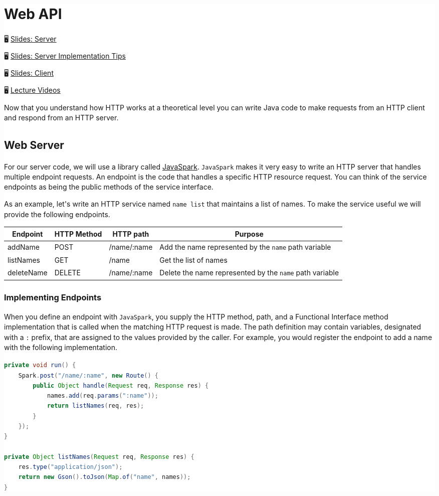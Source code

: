 # Web API

🖥️ [Slides: Server](https://docs.google.com/presentation/d/1Nvb0fUObt-An0nMOFEhgIufnSN6qpixF/edit?usp=sharing&ouid=114081115660452804792&rtpof=true&sd=true)

🖥️ [Slides: Server Implementation Tips](https://docs.google.com/presentation/d/1hORd88ej8W-nqHgEpYU2GmPcrSrHew1V/edit?usp=drive_link&ouid=110961336761942794636&rtpof=true&sd=true)

🖥️ [Slides: Client](https://docs.google.com/presentation/d/1P-qIn-6mrZ28UuRFtFMIvGnjygOtOzZ5/edit?usp=sharing&ouid=114081115660452804792&rtpof=true&sd=true)

🖥️ [Lecture Videos](#videos)

Now that you understand how HTTP works at a theoretical level you can write Java code to make requests from an HTTP client and respond from an HTTP server.

## Web Server

For our server code, we will use a library called [JavaSpark](https://sparkjava.com/). `JavaSpark` makes it very easy to write an HTTP server that handles multiple endpoint requests. An endpoint is the code that handles a specific HTTP resource request. You can think of the service endpoints as being the public methods of the service interface.

As an example, let's write an HTTP service named `name list` that maintains a list of names. To make the service useful we will provide the following endpoints.

| Endpoint   | HTTP Method | HTTP path   | Purpose                                                 |
| ---------- | ----------- | ----------- | ------------------------------------------------------- |
| addName    | POST        | /name/:name | Add the name represented by the `name` path variable    |
| listNames  | GET         | /name       | Get the list of names                                   |
| deleteName | DELETE      | /name/:name | Delete the name represented by the `name` path variable |

### Implementing Endpoints

When you define an endpoint with `JavaSpark`, you supply the HTTP method, path, and a Functional Interface method implementation that is called when the matching HTTP request is made. The path definition may contain variables, designated with a `:` prefix, that are assigned to the values provided by the caller. For example, you would register the endpoint to add a name with the following implementation.

```java
private void run() {
    Spark.post("/name/:name", new Route() {
        public Object handle(Request req, Response res) {
            names.add(req.params(":name"));
            return listNames(req, res);
        }
    });
}

private Object listNames(Request req, Response res) {
    res.type("application/json");
    return new Gson().toJson(Map.of("name", names));
}
```
